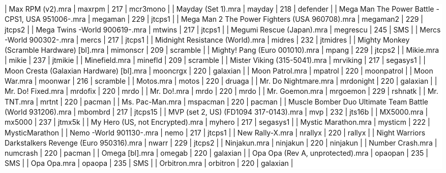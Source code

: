 | Max RPM (v2).mra                                                               | maxrpm      | 217         | mcr3mono         |
| Mayday (Set 1).mra                                                             | mayday      | 218         | defender         |
| Mega Man The Power Battle -CPS1, USA 951006-.mra                               | megaman     | 229         | jtcps1           |
| Mega Man 2 The Power Fighters (USA 960708).mra                                 | megaman2    | 229         | jtcps2           |
| Mega Twins -World 900619-.mra                                                  | mtwins      | 217         | jtcps1           |
| Megumi Rescue (Japan).mra                                                      | megrescu    | 245         | SMS              |
| Mercs -World 900302-.mra                                                       | mercs       | 217         | jtcps1           |
| Midnight Resistance (World).mra                                                | midres      | 232         | jtmidres         |
| Mighty Monkey (Scramble Hardware) \[bl\].mra                                   | mimonscr    | 209         | scramble         |
| Mighty! Pang (Euro 001010).mra                                                 | mpang       | 229         | jtcps2           |
| Mikie.mra                                                                      | mikie       | 237         | jtmikie          |
| Minefield.mra                                                                  | minefld     | 209         | scramble         |
| Mister Viking (315-5041).mra                                                   | mrviking    | 217         | segasys1         |
| Moon Cresta (Galaxian Hardware) \[bl\].mra                                     | mooncrgx    | 220         | galaxian         |
| Moon Patrol.mra                                                                | mpatrol     | 220         | moonpatrol       |
| Moon War.mra                                                                   | moonwar     | 216         | scramble         |
| Motos.mra                                                                      | motos       | 220         | druaga           |
| Mr. Do Nightmare.mra                                                           | mrdonight   | 220         | galaxian         |
| Mr. Do! Fixed.mra                                                              | mrdofix     | 220         | mrdo             |
| Mr. Do!.mra                                                                    | mrdo        | 220         | mrdo             |
| Mr. Goemon.mra                                                                 | mrgoemon    | 229         | rshnatk          |
| Mr. TNT.mra                                                                    | mrtnt       | 220         | pacman           |
| Ms. Pac-Man.mra                                                                | mspacman    | 220         | pacman           |
| Muscle Bomber Duo Ultimate Team Battle (World 931206).mra                      | mbombrd     | 217         | jtcps15          |
| MVP (set 2, US) (FD1094 317-0143).mra                                          | mvp         | 232         | jts16b           |
| MX5000.mra                                                                     | mx5000      | 237         | jtmx5k           |
| My Hero (US, not Encrypted).mra                                                | myhero      | 217         | segasys1         |
| Mystic Marathon.mra                                                            | mysticm     | 222         | MysticMarathon   |
| Nemo -World 901130-.mra                                                        | nemo        | 217         | jtcps1           |
| New Rally-X.mra                                                                | nrallyx     | 220         | rallyx           |
| Night Warriors Darkstalkers Revenge (Euro 950316).mra                          | nwarr       | 229         | jtcps2           |
| Ninjakun.mra                                                                   | ninjakun    | 220         | ninjakun         |
| Number Crash.mra                                                               | numcrash    | 220         | pacman           |
| Omega \[bl\].mra                                                               | omegab      | 220         | galaxian         |
| Opa Opa (Rev A, unprotected).mra                                               | opaopan     | 235         | SMS              |
| Opa Opa.mra                                                                    | opaopa      | 235         | SMS              |
| Orbitron.mra                                                                   | orbitron    | 220         | galaxian         |